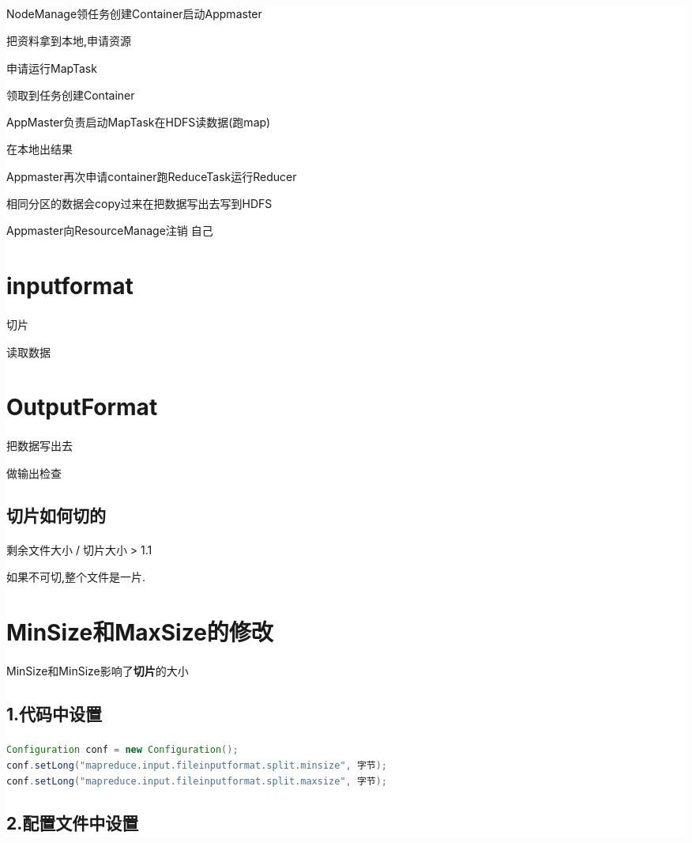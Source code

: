 NodeManage领任务创建Container启动Appmaster

把资料拿到本地,申请资源

申请运行MapTask

领取到任务创建Container

AppMaster负责启动MapTask在HDFS读数据(跑map)

在本地出结果

Appmaster再次申请container跑ReduceTask运行Reducer

相同分区的数据会copy过来在把数据写出去写到HDFS

Appmaster向ResourceManage注销 自己 









# inputformat

切片

读取数据

# OutputFormat

把数据写出去

做输出检查



## 切片如何切的

剩余文件大小  /   切片大小 > 1.1

如果不可切,整个文件是一片.

# MinSize和MaxSize的修改

MinSize和MinSize影响了**切片**的大小

## 1.代码中设置

```java
Configuration conf = new Configuration();
conf.setLong("mapreduce.input.fileinputformat.split.minsize", 字节);
conf.setLong("mapreduce.input.fileinputformat.split.maxsize", 字节);
```

## 2.配置文件中设置
